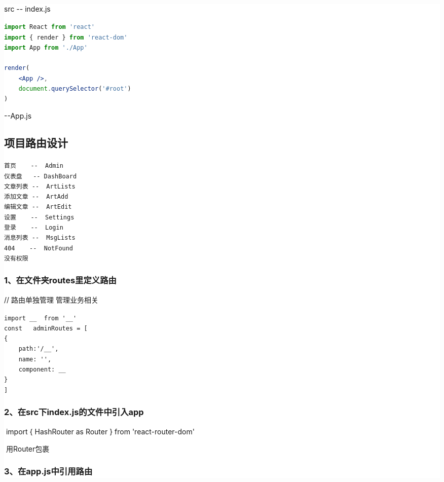 src -- index.js

```jsx
import React from 'react'
import { render } from 'react-dom'
import App from './App'

render(
	<App />,
	document.querySelector('#root')
)

```



 --App.js

## 项目路由设计

```
首页    --  Admin
仪表盘	  -- DashBoard
文章列表 --  ArtLists
添加文章 --  ArtAdd
编辑文章 --  ArtEdit
设置    --  Settings
登录	  --  Login
消息列表 --  MsgLists
404	   --  NotFound
没有权限
```

### 1、在文件夹routes里定义路由

// 路由单独管理  管理业务相关

```
import __  from '__'
const	adminRoutes = [
{
	path:'/__',
	name: '',
	component: __
}
]
```

### 2、在src下index.js的文件中引入app

​		import { HashRouter as Router } from 'react-router-dom'

​		用Router包裹<app/>

### 3、在app.js中引用路由
